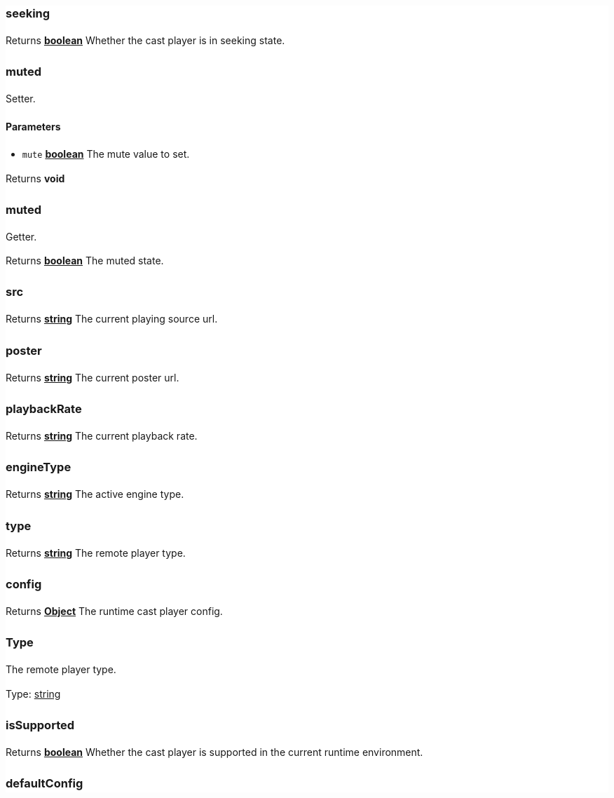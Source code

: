 ### seeking

Returns **[boolean][60]** Whether the cast player is in seeking state.

### muted

Setter.

#### Parameters

- `mute` **[boolean][60]** The mute value to set.

Returns **void**

### muted

Getter.

Returns **[boolean][60]** The muted state.

### src

Returns **[string][58]** The current playing source url.

### poster

Returns **[string][58]** The current poster url.

### playbackRate

Returns **[string][58]** The current playback rate.

### engineType

Returns **[string][58]** The active engine type.

### type

Returns **[string][58]** The remote player type.

### config

Returns **[Object][57]** The runtime cast player config.

### Type

The remote player type.

Type: [string][58]

### isSupported

Returns **[boolean][60]** Whether the cast player is supported in the current runtime environment.

### defaultConfig


[1]: #castconfigobject
[2]: #parameters
[3]: #castadscontroller
[4]: #skipad
[5]: #castplayer
[6]: #parameters-1
[7]: #loadmedia
[8]: #parameters-2
[9]: #getmediainfo
[10]: #ready
[11]: #play
[12]: #pause
[13]: #reset
[14]: #destroy
[15]: #islive
[16]: #isdvr
[17]: #seektoliveedge
[18]: #getstarttimeofdvrwindow
[19]: #enableadaptivebitrate
[20]: #isadaptivebitrateenabled
[21]: #gettracks
[22]: #parameters-3
[23]: #getactivetracks
[24]: #selecttrack
[25]: #parameters-4
[26]: #hidetexttrack
[27]: #startcasting
[28]: #iscastavailable
[29]: #stopcasting
[30]: #getcastsession
[31]: #ads
[32]: #textstyle
[33]: #parameters-5
[34]: #textstyle-1
[35]: #currenttime
[36]: #parameters-6
[37]: #currenttime-1
[38]: #duration
[39]: #volume
[40]: #parameters-7
[41]: #volume-1
[42]: #paused
[43]: #ended
[44]: #seeking
[45]: #muted
[46]: #parameters-8
[47]: #muted-1
[48]: #src
[49]: #poster
[50]: #playbackrate
[51]: #enginetype
[52]: #type
[53]: #config
[54]: #type-1
[55]: #issupported
[56]: #defaultconfig
[57]: https://developer.mozilla.org/docs/Web/JavaScript/Reference/Global_Objects/Object
[58]: https://developer.mozilla.org/docs/Web/JavaScript/Reference/Global_Objects/String
[59]: https://developer.mozilla.org/docs/Web/JavaScript/Reference/Global_Objects/Number
[60]: https://developer.mozilla.org/docs/Web/JavaScript/Reference/Global_Objects/Boolean
[61]: #castconfigobject
[62]: https://developers.google.com/cast/docs/reference/chrome/chrome.cast.media.LoadRequest
[63]: https://developer.mozilla.org/docs/Web/JavaScript/Reference/Global_Objects/Promise
[64]: https://developer.mozilla.org/docs/Web/JavaScript/Reference/Global_Objects/Array
[65]: #castadscontroller